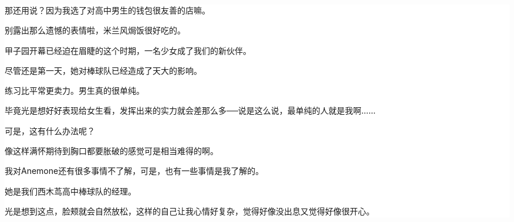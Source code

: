 那还用说？因为我选了对高中男生的钱包很友善的店嘛。

别露出那么遗憾的表情啦，米兰风焗饭很好吃的。

甲子园开幕已经迫在眉睫的这个时期，一名少女成了我们的新伙伴。

尽管还是第一天，她对棒球队已经造成了天大的影响。

练习比平常更卖力。男生真的很单纯。

毕竟光是想好好表现给女生看，发挥出来的实力就会差那么多──说是这么说，最单纯的人就是我啊……

可是，这有什么办法呢？

像这样满怀期待到胸口都要胀破的感觉可是相当难得的啊。

我对Anemone还有很多事情不了解，可是，也有一些事情是我了解的。

她是我们西木茑高中棒球队的经理。

光是想到这点，脸颊就会自然放松，这样的自己让我心情好复杂，觉得好像没出息又觉得好像很开心。

